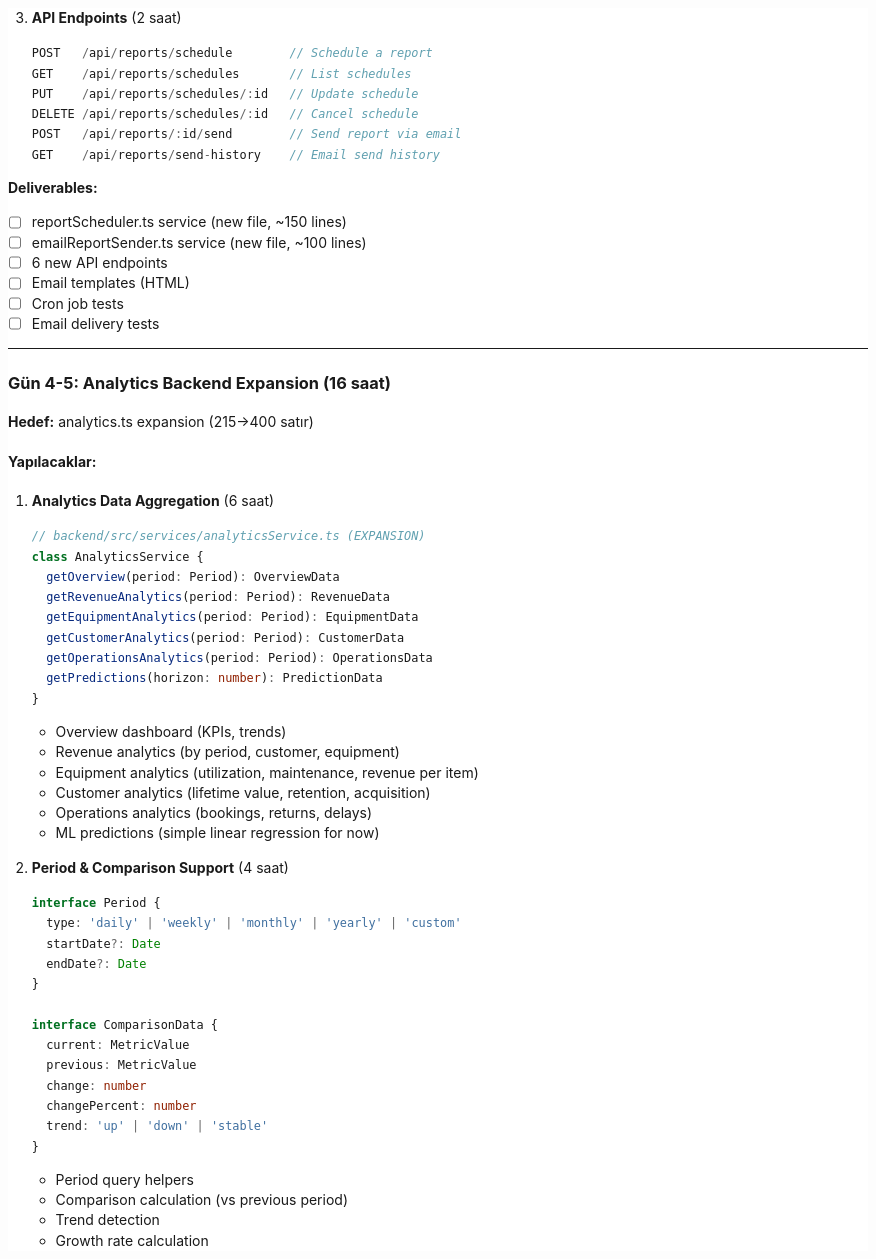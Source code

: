 3. **API Endpoints** (2 saat)
   ```typescript
   POST   /api/reports/schedule        // Schedule a report
   GET    /api/reports/schedules       // List schedules
   PUT    /api/reports/schedules/:id   // Update schedule
   DELETE /api/reports/schedules/:id   // Cancel schedule
   POST   /api/reports/:id/send        // Send report via email
   GET    /api/reports/send-history    // Email send history
   ```

**Deliverables:**
- [ ] reportScheduler.ts service (new file, ~150 lines)
- [ ] emailReportSender.ts service (new file, ~100 lines)
- [ ] 6 new API endpoints
- [ ] Email templates (HTML)
- [ ] Cron job tests
- [ ] Email delivery tests

---

### Gün 4-5: Analytics Backend Expansion (16 saat)

**Hedef:** analytics.ts expansion (215→400 satır)

#### Yapılacaklar:
1. **Analytics Data Aggregation** (6 saat)
   ```typescript
   // backend/src/services/analyticsService.ts (EXPANSION)
   class AnalyticsService {
     getOverview(period: Period): OverviewData
     getRevenueAnalytics(period: Period): RevenueData
     getEquipmentAnalytics(period: Period): EquipmentData
     getCustomerAnalytics(period: Period): CustomerData
     getOperationsAnalytics(period: Period): OperationsData
     getPredictions(horizon: number): PredictionData
   }
   ```
   - Overview dashboard (KPIs, trends)
   - Revenue analytics (by period, customer, equipment)
   - Equipment analytics (utilization, maintenance, revenue per item)
   - Customer analytics (lifetime value, retention, acquisition)
   - Operations analytics (bookings, returns, delays)
   - ML predictions (simple linear regression for now)

2. **Period & Comparison Support** (4 saat)
   ```typescript
   interface Period {
     type: 'daily' | 'weekly' | 'monthly' | 'yearly' | 'custom'
     startDate?: Date
     endDate?: Date
   }
   
   interface ComparisonData {
     current: MetricValue
     previous: MetricValue
     change: number
     changePercent: number
     trend: 'up' | 'down' | 'stable'
   }
   ```
   - Period query helpers
   - Comparison calculation (vs previous period)
   - Trend detection
   - Growth rate calculation
